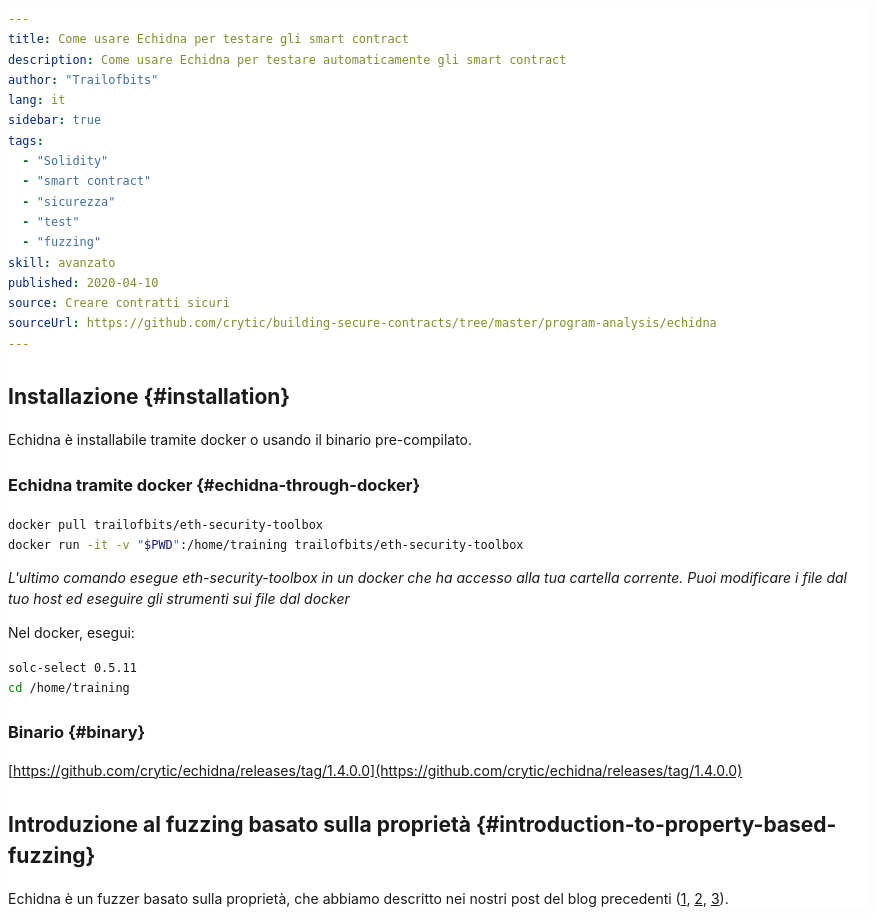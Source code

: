 ```yaml
---
title: Come usare Echidna per testare gli smart contract
description: Come usare Echidna per testare automaticamente gli smart contract
author: "Trailofbits"
lang: it
sidebar: true
tags:
  - "Solidity"
  - "smart contract"
  - "sicurezza"
  - "test"
  - "fuzzing"
skill: avanzato
published: 2020-04-10
source: Creare contratti sicuri
sourceUrl: https://github.com/crytic/building-secure-contracts/tree/master/program-analysis/echidna
---
```




## Installazione {#installation}

Echidna è installabile tramite docker o usando il binario pre-compilato.

### Echidna tramite docker {#echidna-through-docker}

```bash
docker pull trailofbits/eth-security-toolbox
docker run -it -v "$PWD":/home/training trailofbits/eth-security-toolbox
```

_L'ultimo comando esegue eth-security-toolbox in un docker che ha accesso alla tua cartella corrente. Puoi modificare i file dal tuo host ed eseguire gli strumenti sui file dal docker_

Nel docker, esegui:

```bash
solc-select 0.5.11
cd /home/training
```

### Binario {#binary}

[https://github.com/crytic/echidna/releases/tag/1.4.0.0](https://github.com/crytic/echidna/releases/tag/1.4.0.0)

## Introduzione al fuzzing basato sulla proprietà {#introduction-to-property-based-fuzzing}

Echidna è un fuzzer basato sulla proprietà, che abbiamo descritto nei nostri post del blog precedenti ([1](https://blog.trailofbits.com/2018/03/09/echidna-a-smart-fuzzer-for-ethereum/), [2](https://blog.trailofbits.com/2018/05/03/state-machine-testing-with-echidna/), [3](https://blog.trailofbits.com/2020/03/30/an-echidna-for-all-seasons/)).
